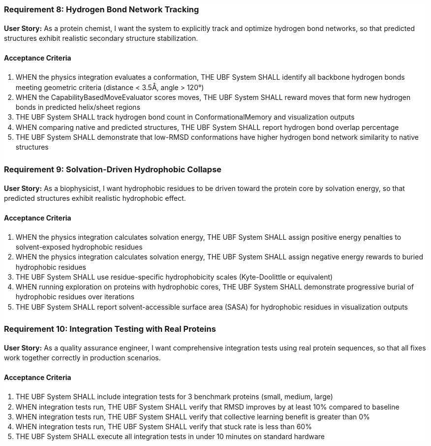 ### Requirement 8: Hydrogen Bond Network Tracking

**User Story:** As a protein chemist, I want the system to explicitly track and optimize hydrogen bond networks, so that predicted structures exhibit realistic secondary structure stabilization.

#### Acceptance Criteria

1. WHEN the physics integration evaluates a conformation, THE UBF System SHALL identify all backbone hydrogen bonds meeting geometric criteria (distance < 3.5Å, angle > 120°)
2. WHEN the CapabilityBasedMoveEvaluator scores moves, THE UBF System SHALL reward moves that form new hydrogen bonds in predicted helix/sheet regions
3. THE UBF System SHALL track hydrogen bond count in ConformationalMemory and visualization outputs
4. WHEN comparing native and predicted structures, THE UBF System SHALL report hydrogen bond overlap percentage
5. THE UBF System SHALL demonstrate that low-RMSD conformations have higher hydrogen bond network similarity to native structures

### Requirement 9: Solvation-Driven Hydrophobic Collapse

**User Story:** As a biophysicist, I want hydrophobic residues to be driven toward the protein core by solvation energy, so that predicted structures exhibit realistic hydrophobic effect.

#### Acceptance Criteria

1. WHEN the physics integration calculates solvation energy, THE UBF System SHALL assign positive energy penalties to solvent-exposed hydrophobic residues
2. WHEN the physics integration calculates solvation energy, THE UBF System SHALL assign negative energy rewards to buried hydrophobic residues
3. THE UBF System SHALL use residue-specific hydrophobicity scales (Kyte-Doolittle or equivalent)
4. WHEN running exploration on proteins with hydrophobic cores, THE UBF System SHALL demonstrate progressive burial of hydrophobic residues over iterations
5. THE UBF System SHALL report solvent-accessible surface area (SASA) for hydrophobic residues in visualization outputs

### Requirement 10: Integration Testing with Real Proteins

**User Story:** As a quality assurance engineer, I want comprehensive integration tests using real protein sequences, so that all fixes work together correctly in production scenarios.

#### Acceptance Criteria

1. THE UBF System SHALL include integration tests for 3 benchmark proteins (small, medium, large)
2. WHEN integration tests run, THE UBF System SHALL verify that RMSD improves by at least 10% compared to baseline
3. WHEN integration tests run, THE UBF System SHALL verify that collective learning benefit is greater than 0% 
4. WHEN integration tests run, THE UBF System SHALL verify that stuck rate is less than 60%
5. THE UBF System SHALL execute all integration tests in under 10 minutes on standard hardware
